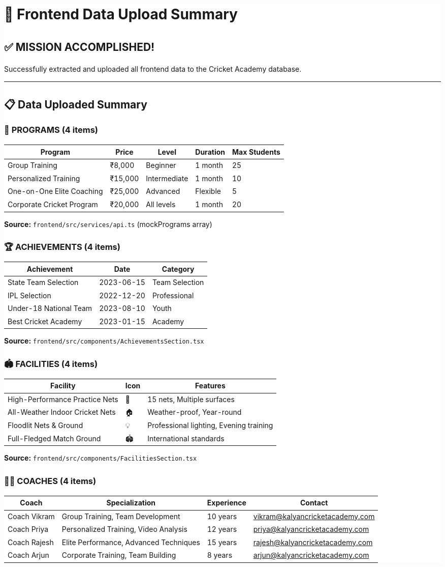 # 🏏 Frontend Data Upload Summary

## ✅ **MISSION ACCOMPLISHED!**

Successfully extracted and uploaded all frontend data to the Cricket Academy database.

---

## 📋 **Data Uploaded Summary**

### 🎯 **PROGRAMS** (4 items)
| Program | Price | Level | Duration | Max Students |
|---------|-------|-------|----------|-------------|
| Group Training | ₹8,000 | Beginner | 1 month | 25 |
| Personalized Training | ₹15,000 | Intermediate | 1 month | 10 |
| One-on-One Elite Coaching | ₹25,000 | Advanced | Flexible | 5 |
| Corporate Cricket Program | ₹20,000 | All levels | 1 month | 20 |

**Source:** `frontend/src/services/api.ts` (mockPrograms array)

### 🏆 **ACHIEVEMENTS** (4 items)
| Achievement | Date | Category |
|-------------|------|----------|
| State Team Selection | 2023-06-15 | Team Selection |
| IPL Selection | 2022-12-20 | Professional |
| Under-18 National Team | 2023-08-10 | Youth |
| Best Cricket Academy | 2023-01-15 | Academy |

**Source:** `frontend/src/components/AchievementsSection.tsx`

### 🏟️ **FACILITIES** (4 items)
| Facility | Icon | Features |
|----------|------|----------|
| High-Performance Practice Nets | 🏏 | 15 nets, Multiple surfaces |
| All-Weather Indoor Cricket Nets | 🏠 | Weather-proof, Year-round |
| Floodlit Nets & Ground | 💡 | Professional lighting, Evening training |
| Full-Fledged Match Ground | 🏟️ | International standards |

**Source:** `frontend/src/components/FacilitiesSection.tsx`

### 👨‍🏫 **COACHES** (4 items)
| Coach | Specialization | Experience | Contact |
|-------|---------------|------------|---------|
| Coach Vikram | Group Training, Team Development | 10 years | vikram@kalyancricketacademy.com |
| Coach Priya | Personalized Training, Video Analysis | 12 years | priya@kalyancricketacademy.com |
| Coach Rajesh | Elite Performance, Advanced Techniques | 15 years | rajesh@kalyancricketacademy.com |
| Coach Arjun | Corporate Training, Team Building | 8 years | arjun@kalyancricketacademy.com |
